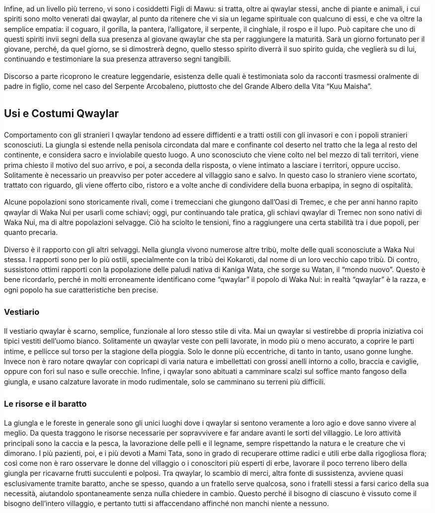 Infine, ad un livello più terreno, vi sono i cosiddetti Figli di Mawu: si tratta, oltre ai qwaylar stessi, anche di piante e animali, i cui spiriti sono molto venerati dai qwaylar, al punto da ritenere che vi sia un legame spirituale con qualcuno di essi, e che va oltre la semplice empatia: il coguaro, il gorilla, la pantera, l’alligatore, il serpente, il cinghiale, il rospo e il lupo.
Può capitare che uno di questi spiriti invii segni della sua presenza al giovane qwaylar che sta per raggiungere la maturità. Sarà un giorno fortunato per il giovane, perché, da quel giorno, se si dimostrerà degno, quello stesso spirito diverrà il suo spirito guida, che veglierà su di lui, continuando e testimoniare la sua presenza attraverso segni tangibili.

Discorso a parte ricoprono le creature leggendarie, esistenza delle quali è testimoniata solo da racconti trasmessi oralmente di padre in figlio, come nel caso del Serpente Arcobaleno, piuttosto che del Grande Albero della Vita “Kuu Maisha”.



## Usi e Costumi Qwaylar

Comportamento con gli stranieri
I qwaylar tendono ad essere diffidenti e a tratti ostili con gli invasori e con i popoli stranieri sconosciuti. La giungla si estende nella penisola circondata dal mare e confinante col deserto nel tratto che la lega al resto del continente, e considera sacro e inviolabile questo luogo.
A uno sconosciuto che viene colto nel bel mezzo di tali territori, viene prima chiesto il motivo del suo arrivo, e poi, a seconda della risposta, o viene intimato a lasciare i territori, oppure ucciso. Solitamente è necessario un preavviso per poter accedere al villaggio sano e salvo. In questo caso lo straniero viene scortato, trattato con riguardo, gli viene offerto cibo, ristoro e a volte anche di condividere della buona erbapipa, in segno di ospitalità.

Alcune popolazioni sono storicamente rivali, come i tremecciani che giungono dall’Oasi di Tremec, e che per anni hanno rapito qwaylar di Waka Nui per usarli come schiavi; oggi, pur continuando tale pratica, gli schiavi qwaylar di Tremec non sono nativi di Waka Nui, ma di altre popolazioni selvagge. Ciò ha sciolto le tensioni, fino a raggiungere una certa stabilità tra i due popoli, per quanto precaria.

Diverso è il rapporto con gli altri selvaggi. Nella giungla vivono numerose altre tribù, molte delle quali sconosciute a Waka Nui stessa. I rapporti sono per lo più ostili, specialmente con la tribù dei Kokaroti, dal nome di un loro vecchio capo tribù. Di contro, sussistono ottimi rapporti con la popolazione delle paludi nativa di Kaniga Wata, che sorge su Watan, il “mondo nuovo”. Questo è bene ricordarlo, perché in molti erroneamente identificano come “qwaylar” il popolo di Waka Nui: in realtà “qwaylar” è la razza, e ogni popolo ha sue caratteristiche ben precise.

### Vestiario
Il vestiario qwaylar è scarno, semplice, funzionale al loro stesso stile di vita. Mai un qwaylar si vestirebbe di propria iniziativa coi tipici vestiti dell’uomo bianco. Solitamente un qwaylar veste con pelli lavorate, in modo più o meno accurato, a coprire le parti intime, e pellicce sul torso per la stagione della pioggia. Solo le donne più eccentriche, di tanto in tanto, usano gonne lunghe. Invece non è raro notare qwaylar con copricapi di varia natura e imbellettati con grossi anelli intorno a collo, braccia e caviglie, oppure con fori sul naso e sulle orecchie. Infine, i qwaylar sono abituati a camminare scalzi sul soffice manto fangoso della giungla, e usano calzature lavorate in modo rudimentale, solo se camminano su terreni più difficili.

### Le risorse e il baratto
La giungla e le foreste in generale sono gli unici luoghi dove i qwaylar si sentono veramente a loro agio e dove sanno vivere al meglio. Da questa traggono le risorse necessarie per sopravvivere e far andare avanti le sorti del villaggio. Le loro attività principali sono la caccia e la pesca, la lavorazione delle pelli e il legname, sempre rispettando la natura e le creature che vi dimorano. I più pazienti, poi, e i più devoti a Mami Tata, sono in grado di recuperare ottime radici e utili erbe dalla rigogliosa flora; così come non è raro osservare le donne del villaggio o i conoscitori più esperti di erbe, lavorare il poco terreno libero della giungla per ricavarne frutti succulenti e polposi.
Tra qwaylar, lo scambio di merci, altra fonte di sussistenza, avviene quasi esclusivamente tramite baratto, anche se spesso, quando a un fratello serve qualcosa, sono i fratelli stessi a farsi carico della sua necessità, aiutandolo spontaneamente senza nulla chiedere in cambio. Questo perché il bisogno di ciascuno è vissuto come il bisogno dell’intero villaggio, e pertanto tutti si affaccendano affinché non manchi niente a nessuno.